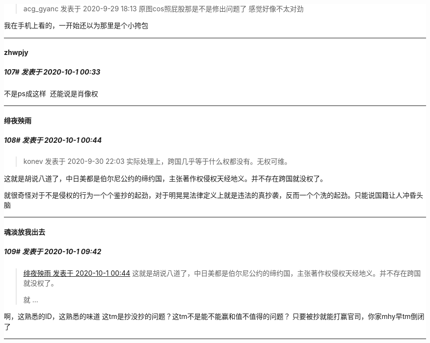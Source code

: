 <blockquote>acg_gyanc 发表于 2020-9-29 18:13
原图cos照屁股那是不是修出问题了 感觉好像不太对劲</blockquote>
我在手机上看的，一开始还以为那里是个小挎包







*****

####  zhwpjy  
##### 107#       发表于 2020-10-1 00:33




不是ps成这样  还能说是肖像权







*****

####  绯夜殃雨  
##### 108#       发表于 2020-10-1 00:44



<blockquote>konev 发表于 2020-9-30 22:03
实际处理上，跨国几乎等于什么权都没有。无权可维。</blockquote>
这就是胡说八道了，中日美都是伯尔尼公约的缔约国，主张著作权侵权天经地义。并不存在跨国就没权了。

就很奇怪对于不是侵权的行为一个个鉴抄的起劲，对于明晃晃法律定义上就是违法的真抄袭，反而一个个洗的起劲。只能说国籍让人冲昏头脑







*****

####  魂淡放我出去  
##### 109#       发表于 2020-10-1 09:42



<blockquote><a href="httphttps://bbs.saraba1st.com/2b/forum.php?mod=redirect&amp;goto=findpost&amp;pid=48915235&amp;ptid=1962533" target="_blank">绯夜殃雨 发表于 2020-10-1 00:44</a>
这就是胡说八道了，中日美都是伯尔尼公约的缔约国，主张著作权侵权天经地义。并不存在跨国就没权了。

就 ...</blockquote>
啊，这熟悉的ID，这熟悉的味道
这tm是抄没抄的问题？这tm不是能不能赢和值不值得的问题？
只要被抄就能打赢官司，你家mhy早tm倒闭了







*****
